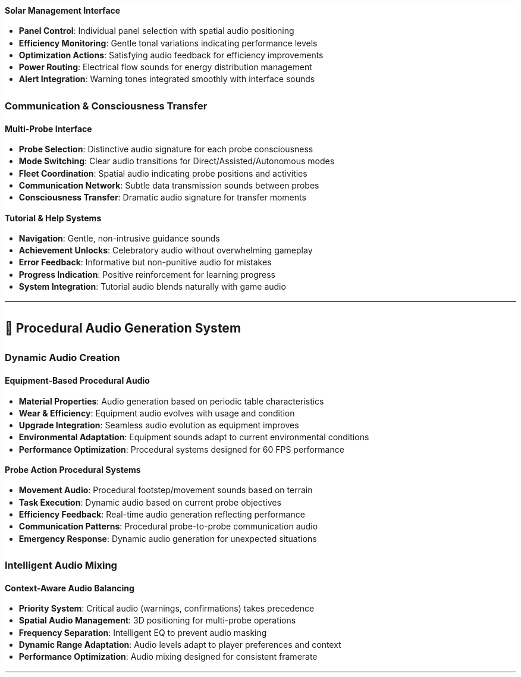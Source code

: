 **Solar Management Interface**
- **Panel Control**: Individual panel selection with spatial audio positioning
- **Efficiency Monitoring**: Gentle tonal variations indicating performance levels
- **Optimization Actions**: Satisfying audio feedback for efficiency improvements
- **Power Routing**: Electrical flow sounds for energy distribution management
- **Alert Integration**: Warning tones integrated smoothly with interface sounds

### Communication & Consciousness Transfer

**Multi-Probe Interface**
- **Probe Selection**: Distinctive audio signature for each probe consciousness
- **Mode Switching**: Clear audio transitions for Direct/Assisted/Autonomous modes
- **Fleet Coordination**: Spatial audio indicating probe positions and activities
- **Communication Network**: Subtle data transmission sounds between probes
- **Consciousness Transfer**: Dramatic audio signature for transfer moments

**Tutorial & Help Systems**
- **Navigation**: Gentle, non-intrusive guidance sounds
- **Achievement Unlocks**: Celebratory audio without overwhelming gameplay
- **Error Feedback**: Informative but non-punitive audio for mistakes
- **Progress Indication**: Positive reinforcement for learning progress
- **System Integration**: Tutorial audio blends naturally with game audio

---

## 🔄 Procedural Audio Generation System

### Dynamic Audio Creation

**Equipment-Based Procedural Audio**
- **Material Properties**: Audio generation based on periodic table characteristics
- **Wear & Efficiency**: Equipment audio evolves with usage and condition
- **Upgrade Integration**: Seamless audio evolution as equipment improves
- **Environmental Adaptation**: Equipment sounds adapt to current environmental conditions
- **Performance Optimization**: Procedural systems designed for 60 FPS performance

**Probe Action Procedural Systems**
- **Movement Audio**: Procedural footstep/movement sounds based on terrain
- **Task Execution**: Dynamic audio based on current probe objectives
- **Efficiency Feedback**: Real-time audio generation reflecting performance
- **Communication Patterns**: Procedural probe-to-probe communication audio
- **Emergency Response**: Dynamic audio generation for unexpected situations

### Intelligent Audio Mixing

**Context-Aware Audio Balancing**
- **Priority System**: Critical audio (warnings, confirmations) takes precedence
- **Spatial Audio Management**: 3D positioning for multi-probe operations
- **Frequency Separation**: Intelligent EQ to prevent audio masking
- **Dynamic Range Adaptation**: Audio levels adapt to player preferences and context
- **Performance Optimization**: Audio mixing designed for consistent framerate

---
